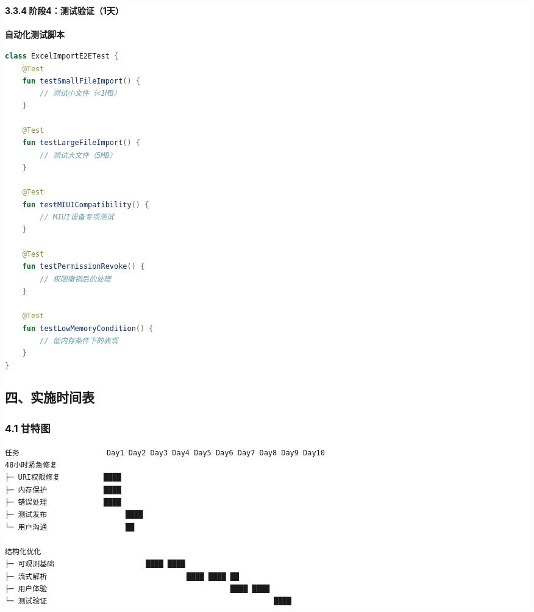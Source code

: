#### 3.3.4 阶段4：测试验证（1天）

**自动化测试脚本**
```kotlin
class ExcelImportE2ETest {
    @Test
    fun testSmallFileImport() {
        // 测试小文件（<1MB）
    }
    
    @Test
    fun testLargeFileImport() {
        // 测试大文件（5MB）
    }
    
    @Test
    fun testMIUICompatibility() {
        // MIUI设备专项测试
    }
    
    @Test
    fun testPermissionRevoke() {
        // 权限撤销后的处理
    }
    
    @Test
    fun testLowMemoryCondition() {
        // 低内存条件下的表现
    }
}
```

## 四、实施时间表

### 4.1 甘特图

```
任务                    Day1 Day2 Day3 Day4 Day5 Day6 Day7 Day8 Day9 Day10
48小时紧急修复
├─ URI权限修复          ████
├─ 内存保护             ████
├─ 错误处理             ████
├─ 测试发布                  ████
└─ 用户沟通                  ██

结构化优化
├─ 可观测基础                     ████ ████
├─ 流式解析                                ████ ████ ██
├─ 用户体验                                          ████ ████
└─ 测试验证                                                    ████
```

